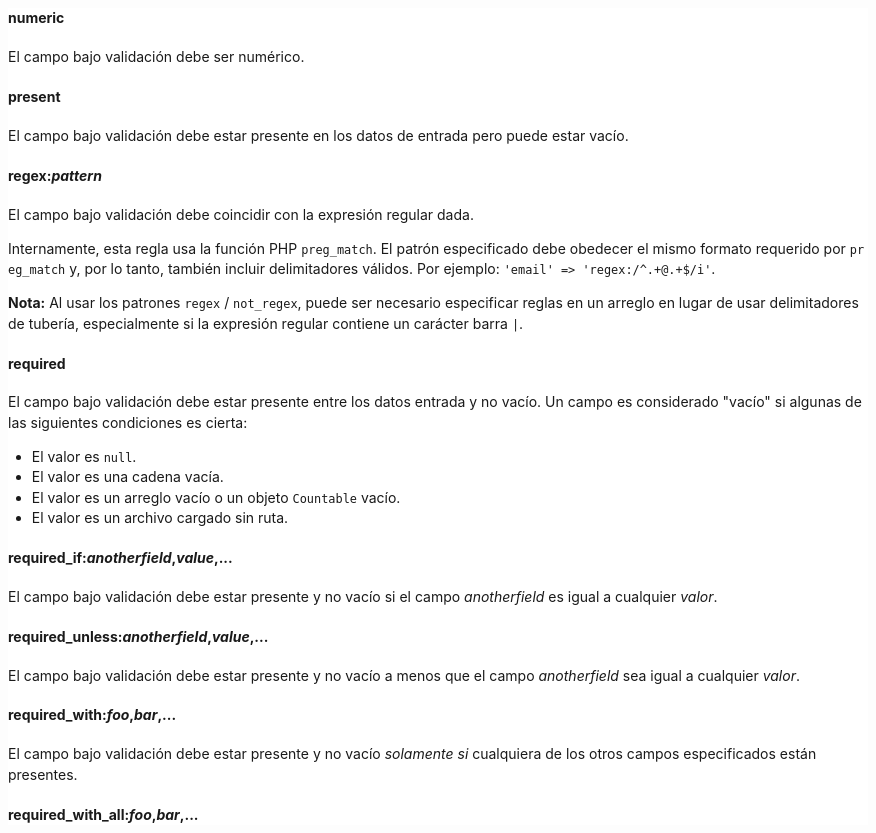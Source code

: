 <a name="rule-numeric"></a>
#### numeric

El campo bajo validación debe ser numérico.

<a name="rule-present"></a>
#### present

El campo bajo validación debe estar presente en los datos de entrada pero puede estar vacío.

<a name="rule-regex"></a>
#### regex:_pattern_

El campo bajo validación debe coincidir con la expresión regular dada.

Internamente, esta regla usa la función PHP `preg_match`. El patrón especificado debe obedecer el mismo formato requerido por `preg_match` y, por lo tanto, también incluir delimitadores válidos. Por ejemplo: `'email' => 'regex:/^.+@.+$/i'`.

**Nota:** Al usar los patrones `regex` / `not_regex`, puede ser necesario especificar reglas en un arreglo en lugar de usar delimitadores de tubería, especialmente si la expresión regular contiene un carácter barra `|`.

<a name="rule-required"></a>
#### required

El campo bajo validación debe estar presente entre los datos entrada y no vacío. Un campo es considerado "vacío" si algunas de las siguientes condiciones es cierta:

<div class="content-list" markdown="1">

- El valor es `null`.
- El valor es una cadena vacía.
- El valor es un arreglo vacío o un objeto `Countable` vacío.
- El valor es un archivo cargado sin ruta.

</div>

<a name="rule-required-if"></a>
#### required_if:_anotherfield_,_value_,...

El campo bajo validación debe estar presente y no vacío si el campo _anotherfield_ es igual a cualquier _valor_.

<a name="rule-required-unless"></a>
#### required_unless:_anotherfield_,_value_,...

El campo bajo validación debe estar presente y no vacío a menos que el campo _anotherfield_ sea igual a cualquier _valor_.

<a name="rule-required-with"></a>
#### required_with:_foo_,_bar_,...

El campo bajo validación debe estar presente y no vacío _solamente si_ cualquiera de los otros campos especificados están presentes.

<a name="rule-required-with-all"></a>
#### required_with_all:_foo_,_bar_,...
